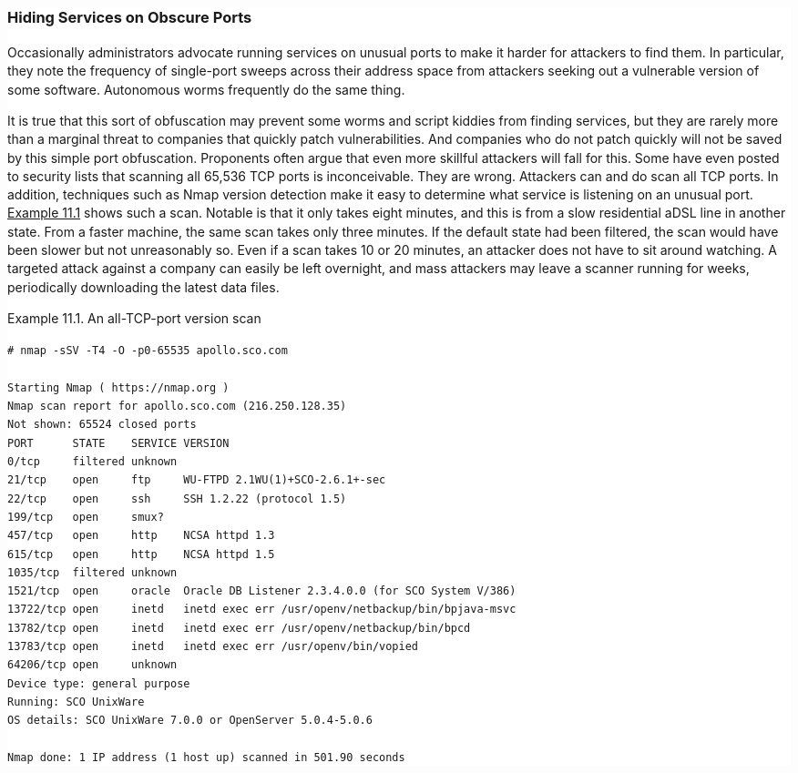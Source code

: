 ### Hiding Services on Obscure Ports ###

[]()[]()

Occasionally administrators advocate running services on unusual
ports to make it harder for attackers to find them. In particular,
they note the frequency of single-port sweeps across their address
space from attackers seeking out a vulnerable version of some
software. Autonomous worms frequently do the same thing.

It is true that this sort of obfuscation may prevent some worms
and script kiddies from finding services, but they are rarely more
than a marginal threat to companies that quickly patch
vulnerabilities. And companies who do not patch quickly will not be
saved by this simple port obfuscation. Proponents often argue that
even more skillful attackers will fall for this. Some have even
posted to security lists that scanning all 65,536 TCP ports is
inconceivable. They are wrong. Attackers can and do scan all TCP
ports. In addition, techniques such as Nmap version detection make it
easy to determine what service is listening on an unusual port. [Example 11.1](https://nmap.org/book/nmap-defenses-trickery.html#ex-defending-against-nmap-obscureports) shows such a scan.
Notable is that it only takes eight minutes, and this is from a
slow residential aDSL line in another state. From a faster machine, the same scan takes only three
minutes. If the default state had been filtered, the scan would have
been slower but not unreasonably so. Even if a scan takes 10 or 20
minutes, an attacker does not have to sit around watching. A
targeted attack against a company can easily be left overnight, and
mass attackers may leave a scanner running for weeks, periodically
downloading the latest data files.

Example 11.1. An all-TCP-port version scan

[]()

```
# nmap -sSV -T4 -O -p0-65535 apollo.sco.com

Starting Nmap ( https://nmap.org )
Nmap scan report for apollo.sco.com (216.250.128.35)
Not shown: 65524 closed ports
PORT      STATE    SERVICE VERSION
0/tcp     filtered unknown
21/tcp    open     ftp     WU-FTPD 2.1WU(1)+SCO-2.6.1+-sec
22/tcp    open     ssh     SSH 1.2.22 (protocol 1.5)
199/tcp   open     smux?
457/tcp   open     http    NCSA httpd 1.3
615/tcp   open     http    NCSA httpd 1.5  
1035/tcp  filtered unknown
1521/tcp  open     oracle  Oracle DB Listener 2.3.4.0.0 (for SCO System V/386)
13722/tcp open     inetd   inetd exec err /usr/openv/netbackup/bin/bpjava-msvc
13782/tcp open     inetd   inetd exec err /usr/openv/netbackup/bin/bpcd
13783/tcp open     inetd   inetd exec err /usr/openv/bin/vopied
64206/tcp open     unknown
Device type: general purpose
Running: SCO UnixWare
OS details: SCO UnixWare 7.0.0 or OpenServer 5.0.4-5.0.6

Nmap done: 1 IP address (1 host up) scanned in 501.90 seconds

```
